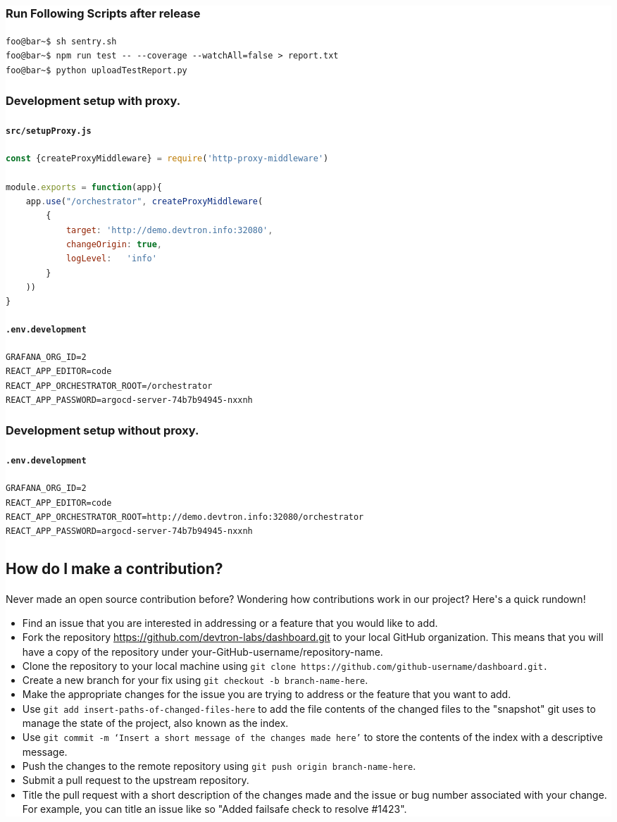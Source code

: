 ### Run Following Scripts after release
```console
foo@bar~$ sh sentry.sh
foo@bar~$ npm run test -- --coverage --watchAll=false > report.txt
foo@bar~$ python uploadTestReport.py
```

### Development setup with proxy.

#### **`src/setupProxy.js`**
``` js
const {createProxyMiddleware} = require('http-proxy-middleware')

module.exports = function(app){
    app.use("/orchestrator", createProxyMiddleware(
        { 
            target: 'http://demo.devtron.info:32080',
            changeOrigin: true,
            logLevel:   'info'
        }
    )) 
}
```
#### **`.env.development`**
```console
GRAFANA_ORG_ID=2
REACT_APP_EDITOR=code
REACT_APP_ORCHESTRATOR_ROOT=/orchestrator
REACT_APP_PASSWORD=argocd-server-74b7b94945-nxxnh
```

### Development setup without proxy. 
#### **`.env.development`**
```console
GRAFANA_ORG_ID=2
REACT_APP_EDITOR=code
REACT_APP_ORCHESTRATOR_ROOT=http://demo.devtron.info:32080/orchestrator
REACT_APP_PASSWORD=argocd-server-74b7b94945-nxxnh
```

## How do I make a contribution?
Never made an open source contribution before? Wondering how contributions work in our project? Here's a quick rundown!
- Find an issue that you are interested in addressing or a feature that you would like to add.
- Fork the repository https://github.com/devtron-labs/dashboard.git to your local GitHub organization. This means that you will have a copy of the repository under your-GitHub-username/repository-name.
- Clone the repository to your local machine using 
`git clone https://github.com/github-username/dashboard.git.`
- Create a new branch for your fix using `git checkout -b branch-name-here`.
- Make the appropriate changes for the issue you are trying to address or the feature that you want to add.
- Use `git add insert-paths-of-changed-files-here` to add the file contents of the changed files to the "snapshot" git uses to manage the state of the project, also known as the index.
- Use `git commit -m ‘Insert a short message of the changes made here’` to store the contents of the index with a descriptive message.
- Push the changes to the remote repository using `git push origin branch-name-here`.
- Submit a pull request to the upstream repository.
- Title the pull request with a short description of the changes made and the issue or bug number associated with your change. For example, you can title an issue like so "Added failsafe check to resolve #1423".